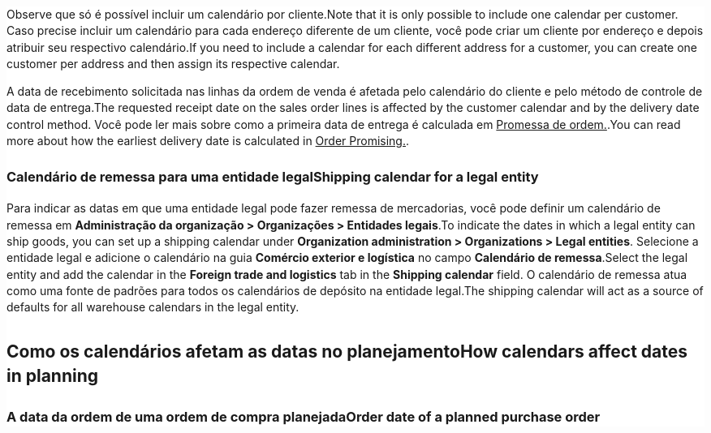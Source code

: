 <span data-ttu-id="9ec38-180">Observe que só é possível incluir um calendário por cliente.</span><span class="sxs-lookup"><span data-stu-id="9ec38-180">Note that it is only possible to include one calendar per customer.</span></span> <span data-ttu-id="9ec38-181">Caso precise incluir um calendário para cada endereço diferente de um cliente, você pode criar um cliente por endereço e depois atribuir seu respectivo calendário.</span><span class="sxs-lookup"><span data-stu-id="9ec38-181">If you need to include a calendar for each different address for a customer, you can create one customer per address and then assign its respective calendar.</span></span> 

<span data-ttu-id="9ec38-182">A data de recebimento solicitada nas linhas da ordem de venda é afetada pelo calendário do cliente e pelo método de controle de data de entrega.</span><span class="sxs-lookup"><span data-stu-id="9ec38-182">The requested receipt date on the sales order lines is affected by the customer calendar and by the delivery date control method.</span></span> <span data-ttu-id="9ec38-183">Você pode ler mais sobre como a primeira data de entrega é calculada em [Promessa de ordem.](https://docs.microsoft.com/dynamics365/unified-operations/supply-chain/sales-marketing/delivery-dates-available-promise-calculations).</span><span class="sxs-lookup"><span data-stu-id="9ec38-183">You can read more about how the earliest delivery date is calculated in [Order Promising.](https://docs.microsoft.com/dynamics365/unified-operations/supply-chain/sales-marketing/delivery-dates-available-promise-calculations).</span></span>

### <a name="shipping-calendar-for-a-legal-entity"></a><span data-ttu-id="9ec38-184">Calendário de remessa para uma entidade legal</span><span class="sxs-lookup"><span data-stu-id="9ec38-184">Shipping calendar for a legal entity</span></span>
<span data-ttu-id="9ec38-185">Para indicar as datas em que uma entidade legal pode fazer remessa de mercadorias, você pode definir um calendário de remessa em **Administração da organização > Organizações > Entidades legais**.</span><span class="sxs-lookup"><span data-stu-id="9ec38-185">To indicate the dates in which a legal entity can ship goods, you can set up a shipping calendar under **Organization administration > Organizations > Legal entities**.</span></span> <span data-ttu-id="9ec38-186">Selecione a entidade legal e adicione o calendário na guia **Comércio exterior e logística** no campo **Calendário de remessa**.</span><span class="sxs-lookup"><span data-stu-id="9ec38-186">Select the legal entity and add the calendar in the **Foreign trade and logistics** tab in the  **Shipping calendar** field.</span></span> <span data-ttu-id="9ec38-187">O calendário de remessa atua como uma fonte de padrões para todos os calendários de depósito na entidade legal.</span><span class="sxs-lookup"><span data-stu-id="9ec38-187">The shipping calendar will act as a source of defaults for all warehouse calendars in the legal entity.</span></span> 

## <a name="how-calendars-affect-dates-in-planning"></a><span data-ttu-id="9ec38-188">Como os calendários afetam as datas no planejamento</span><span class="sxs-lookup"><span data-stu-id="9ec38-188">How calendars affect dates in planning</span></span>

### <a name="order-date-of-a-planned-purchase-order"></a><span data-ttu-id="9ec38-189">A data da ordem de uma ordem de compra planejada</span><span class="sxs-lookup"><span data-stu-id="9ec38-189">Order date of a planned purchase order</span></span> 